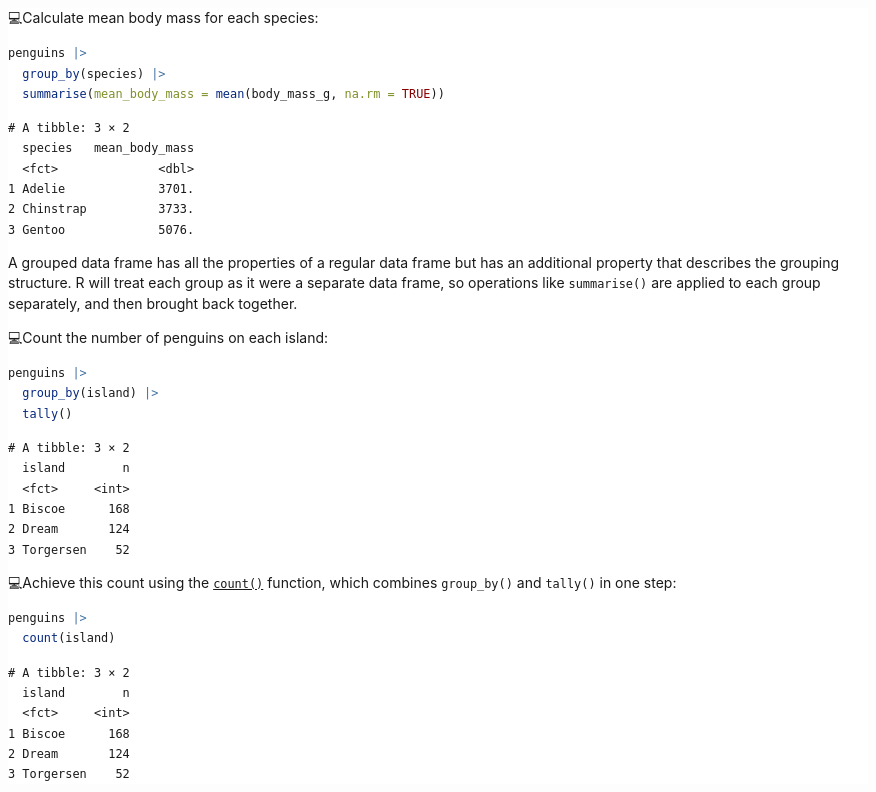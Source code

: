 💻Calculate mean body mass for each species:

``` r
penguins |> 
  group_by(species) |> 
  summarise(mean_body_mass = mean(body_mass_g, na.rm = TRUE))
```

    # A tibble: 3 × 2
      species   mean_body_mass
      <fct>              <dbl>
    1 Adelie             3701.
    2 Chinstrap          3733.
    3 Gentoo             5076.

A grouped data frame has all the properties of a regular data frame but
has an additional property that describes the grouping structure. R will
treat each group as it were a separate data frame, so operations like
`summarise()` are applied to each group separately, and then brought
back together.

💻Count the number of penguins on each island:

``` r
penguins |> 
  group_by(island) |> 
  tally()
```

    # A tibble: 3 × 2
      island        n
      <fct>     <int>
    1 Biscoe      168
    2 Dream       124
    3 Torgersen    52

💻Achieve this count using the
[`count()`](https://dplyr.tidyverse.org/reference/count.html) function,
which combines `group_by()` and `tally()` in one step:

``` r
penguins |> 
  count(island)
```

    # A tibble: 3 × 2
      island        n
      <fct>     <int>
    1 Biscoe      168
    2 Dream       124
    3 Torgersen    52
